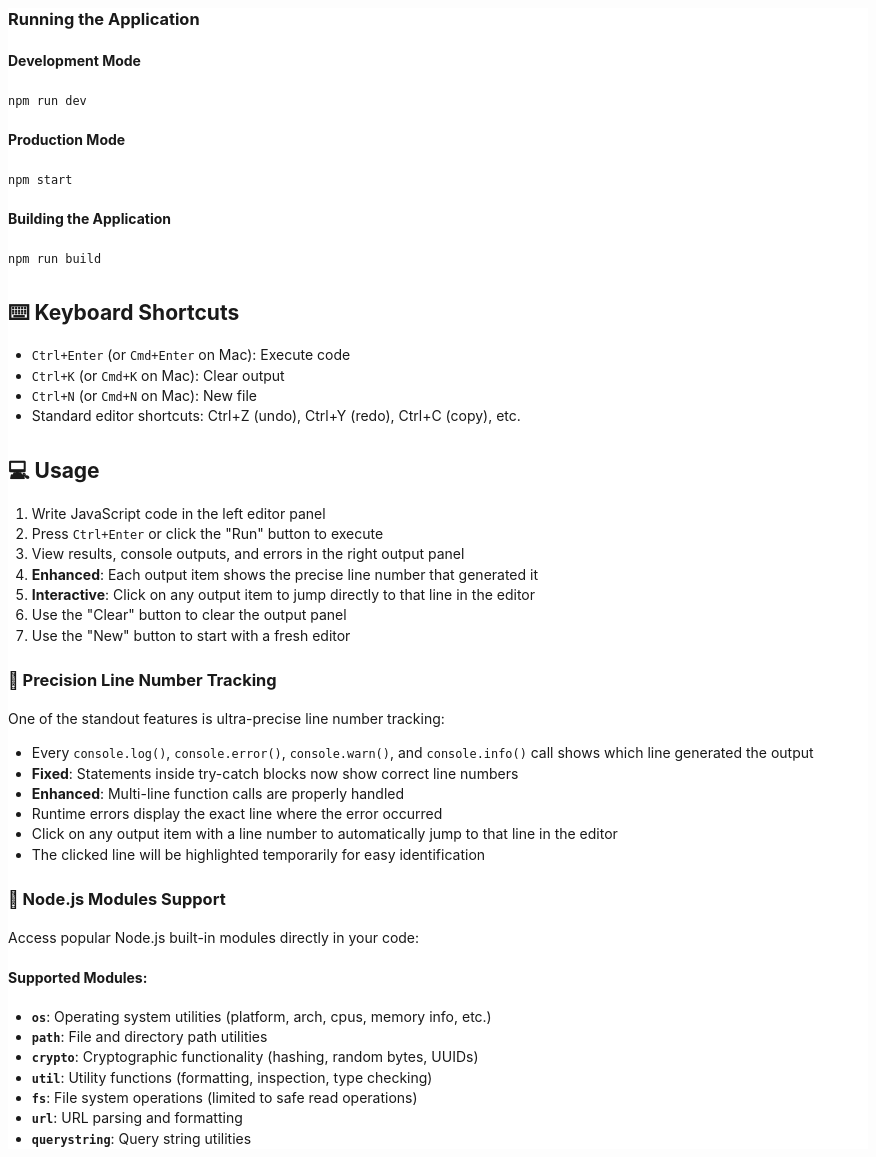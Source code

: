 ### Running the Application

#### Development Mode
```bash
npm run dev
```

#### Production Mode
```bash
npm start
```

#### Building the Application
```bash
npm run build
```

## ⌨️ Keyboard Shortcuts

- `Ctrl+Enter` (or `Cmd+Enter` on Mac): Execute code
- `Ctrl+K` (or `Cmd+K` on Mac): Clear output
- `Ctrl+N` (or `Cmd+N` on Mac): New file
- Standard editor shortcuts: Ctrl+Z (undo), Ctrl+Y (redo), Ctrl+C (copy), etc.

## 💻 Usage

1. Write JavaScript code in the left editor panel
2. Press `Ctrl+Enter` or click the "Run" button to execute
3. View results, console outputs, and errors in the right output panel
4. **Enhanced**: Each output item shows the precise line number that generated it
5. **Interactive**: Click on any output item to jump directly to that line in the editor
6. Use the "Clear" button to clear the output panel
7. Use the "New" button to start with a fresh editor

### 🎯 Precision Line Number Tracking

One of the standout features is ultra-precise line number tracking:

- Every `console.log()`, `console.error()`, `console.warn()`, and `console.info()` call shows which line generated the output
- **Fixed**: Statements inside try-catch blocks now show correct line numbers
- **Enhanced**: Multi-line function calls are properly handled
- Runtime errors display the exact line where the error occurred
- Click on any output item with a line number to automatically jump to that line in the editor
- The clicked line will be highlighted temporarily for easy identification

### 🔧 Node.js Modules Support

Access popular Node.js built-in modules directly in your code:

#### Supported Modules:
- **`os`**: Operating system utilities (platform, arch, cpus, memory info, etc.)
- **`path`**: File and directory path utilities
- **`crypto`**: Cryptographic functionality (hashing, random bytes, UUIDs)
- **`util`**: Utility functions (formatting, inspection, type checking)
- **`fs`**: File system operations (limited to safe read operations)
- **`url`**: URL parsing and formatting
- **`querystring`**: Query string utilities

